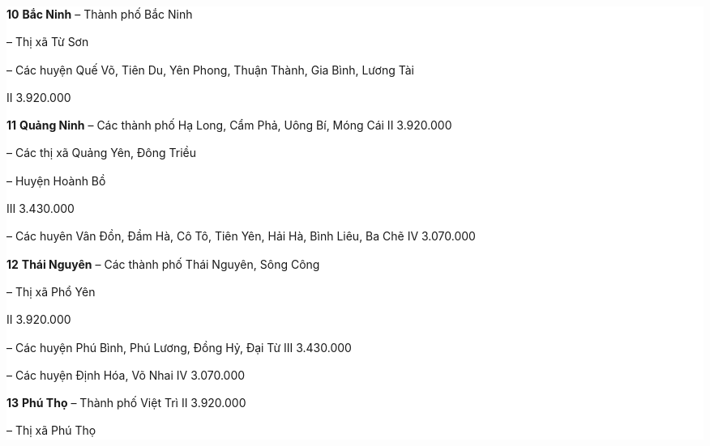
**10**
**Bắc Ninh**
– Thành phố Bắc Ninh

– Thị xã Từ Sơn


– Các huyện Quế Võ, Tiên Du, Yên Phong, Thuận Thành, Gia Bình, Lương Tài


II
3.920.000

**11**
**Quảng Ninh**
– Các thành phố Hạ Long, Cẩm Phả, Uông Bí, Móng Cái
II
3.920.000


– Các thị xã Quảng Yên, Đông Triều

– Huyện Hoành Bồ


III
3.430.000

– Các huyên Vân Đồn, Đầm Hà, Cô Tô, Tiên Yên, Hải Hà, Bình Liêu, Ba Chẽ
IV
3.070.000


**12**
**Thái Nguyên**
– Các thành phố Thái Nguyên, Sông Công

– Thị xã Phổ Yên


II
3.920.000

– Các huyện Phú Bình, Phú Lương, Đồng Hỷ, Đại Từ
III
3.430.000


– Các huyện Định Hóa, Võ Nhai
IV
3.070.000


**13**
**Phú Thọ**
– Thành phố Việt Trì
II
3.920.000


– Thị xã Phú Thọ
